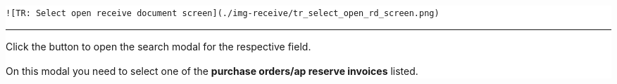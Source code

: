     ![TR: Select open receive document screen](./img-receive/tr_select_open_rd_screen.png)
  </TabItem>
</Tabs>

---

Click the <IIcon icon='iconamoon:search-bold' width='17' height='17' /> button to open the search modal for the respective field.

<CustomDetails summary='Purchase Order/AP Reserve Invoice Search Modal'>

On this modal you need to select one of the **purchase orders/ap reserve invoices** listed.
